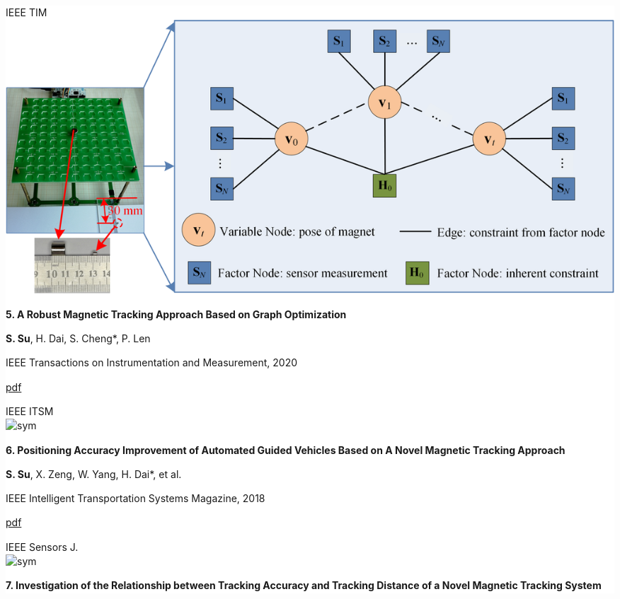 <div class='paper-box'><div class='paper-box-image'><div><div class="badge">IEEE TIM</div><img src='paper_images/TIM-2020.png' alt="sym" width="100%"></div></div>
<div class='paper-box-text' markdown="1">

**5. A Robust Magnetic Tracking Approach Based on Graph Optimization**

**S. Su**, H. Dai, S. Cheng\*, P. Len

IEEE Transactions on Instrumentation and Measurement, 2020

[pdf](https://ieeexplore.ieee.org/abstract/document/9085357)

</div>
</div>


<div class='paper-box'><div class='paper-box-image'><div><div class="badge">IEEE ITSM</div><img src='paper_images/ITSM-2018.png' alt="sym" width="100%"></div></div>
<div class='paper-box-text' markdown="1">

**6. Positioning Accuracy Improvement of Automated Guided Vehicles Based on A Novel Magnetic Tracking Approach**

**S. Su**, X. Zeng, W. Yang, H. Dai\*, et al.

IEEE Intelligent Transportation Systems Magazine, 2018

[pdf](https://ieeexplore.ieee.org/abstract/document/8565961)

</div>
</div>


<div class='paper-box'><div class='paper-box-image'><div><div class="badge">IEEE Sensors J.</div><img src='paper_images/Sensors J.png' alt="sym" width="100%"></div></div>
<div class='paper-box-text' markdown="1">

**7. Investigation of the Relationship between Tracking Accuracy and Tracking Distance of a Novel Magnetic Tracking System**
